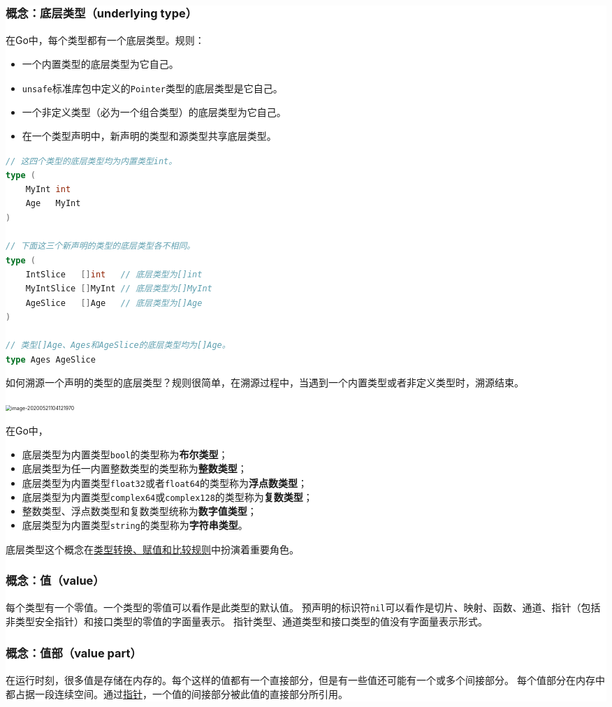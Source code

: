 ### 概念：底层类型（underlying type）

在Go中，每个类型都有一个底层类型。规则：

- 一个内置类型的底层类型为它自己。

- `unsafe`标准库包中定义的`Pointer`类型的底层类型是它自己。

- 一个非定义类型（必为一个组合类型）的底层类型为它自己。
- 在一个类型声明中，新声明的类型和源类型共享底层类型。

```go
// 这四个类型的底层类型均为内置类型int。
type (
	MyInt int
	Age   MyInt
)

// 下面这三个新声明的类型的底层类型各不相同。
type (
	IntSlice   []int   // 底层类型为[]int
	MyIntSlice []MyInt // 底层类型为[]MyInt
	AgeSlice   []Age   // 底层类型为[]Age
)

// 类型[]Age、Ages和AgeSlice的底层类型均为[]Age。
type Ages AgeSlice
```

如何溯源一个声明的类型的底层类型？规则很简单，在溯源过程中，当遇到一个内置类型或者非定义类型时，溯源结束。

<img src="/Users/demo/Library/Application Support/typora-user-images/image-20200521104121970.png" alt="image-20200521104121970" style="zoom:50%;" />

在Go中，

- 底层类型为内置类型`bool`的类型称为**布尔类型**；
- 底层类型为任一内置整数类型的类型称为**整数类型**；
- 底层类型为内置类型`float32`或者`float64`的类型称为**浮点数类型**；
- 底层类型为内置类型`complex64`或`complex128`的类型称为**复数类型**；
- 整数类型、浮点数类型和复数类型统称为**数字值类型**；
- 底层类型为内置类型`string`的类型称为**字符串类型**。

底层类型这个概念在[类型转换、赋值和比较规则](https://gfw.go101.org/article/value-conversions-assignments-and-comparisons.html)中扮演着重要角色。



### 概念：值（value）

每个类型有一个零值。一个类型的零值可以看作是此类型的默认值。 预声明的标识符`nil`可以看作是切片、映射、函数、通道、指针（包括非类型安全指针）和接口类型的零值的字面量表示。
指针类型、通道类型和接口类型的值没有字面量表示形式。

### 概念：值部（value part）

在运行时刻，很多值是存储在内存的。每个这样的值都有一个直接部分，但是有一些值还可能有一个或多个间接部分。 每个值部分在内存中都占据一段连续空间。通过[指针](https://gfw.go101.org/article/pointer.html)，一个值的间接部分被此值的直接部分所引用。

